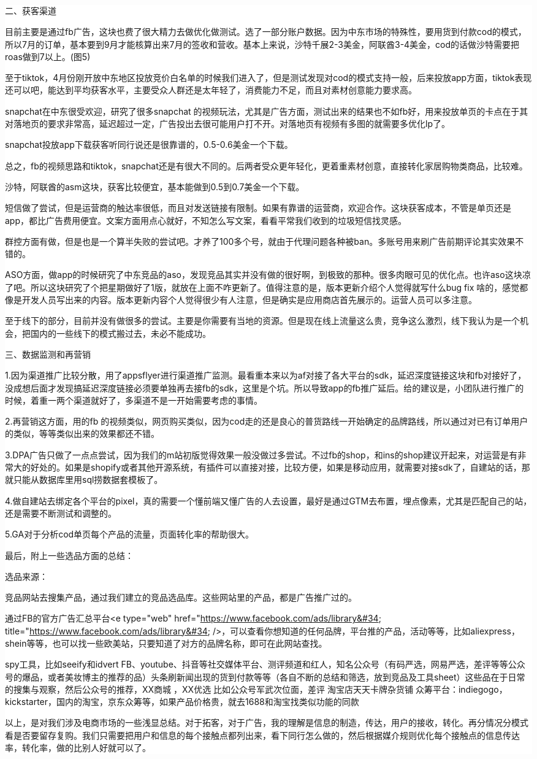 二、获客渠道

目前主要是通过fb广告，这块也费了很大精力去做优化做测试。选了一部分账户数据。因为中东市场的特殊性，要用货到付款cod的模式，所以7月的订单，基本要到9月才能核算出来7月的签收和营收。基本上来说，沙特千展2-3美金，阿联酋3-4美金，cod的话做沙特需要把roas做到7以上。(图5)

至于tiktok，4月份刚开放中东地区投放竞价白名单的时候我们进入了，但是测试发现对cod的模式支持一般，后来投放app方面，tiktok表现还可以吧，能达到平均获客水平，主要受众人群还是太年轻了，消费能力不足，而且对素材创意能力要求高。

snapchat在中东很受欢迎，研究了很多snapchat 的视频玩法，尤其是广告方面，测试出来的结果也不如fb好，用来投放单页的卡点在于其对落地页的要求非常高，延迟超过一定，广告投出去很可能用户打不开。对落地页有视频有多图的就需要多优化lp了。

snapchat投放app下载获客听同行说还是很靠谱的，0.5-0.6美金一个下载。

总之，fb的视频思路和tiktok，snapchat还是有很大不同的。后两者受众更年轻化，更着重素材创意，直接转化家居购物类商品，比较难。

沙特，阿联酋的asm这块，获客比较便宜，基本能做到0.5到0.7美金一个下载。

短信做了尝试，但是运营商的触达率很低，而且对发送链接有限制。如果有靠谱的运营商，欢迎合作。这块获客成本，不管是单页还是app，都比广告费用便宜。文案方面用点心就好，不知怎么写文案，看看平常我们收到的垃圾短信找灵感。

群控方面有做，但是也是一个算半失败的尝试吧。才养了100多个号，就由于代理问题各种被ban。多账号用来刷广告前期评论其实效果不错的。

ASO方面，做app的时候研究了中东竞品的aso，发现竞品其实并没有做的很好啊，到极致的那种。很多肉眼可见的优化点。也许aso这块凉了吧。所以这块研究了个把星期做好了1版，就放在上面不咋更新了。值得注意的是，版本更新介绍个人觉得就写什么bug fix 啥的，感觉都像是开发人员写出来的内容。版本更新内容个人觉得很少有人注意，但是确实是应用商店首先展示的。运营人员可以多注意。

至于线下的部分，目前并没有做很多的尝试。主要是你需要有当地的资源。但是现在线上流量这么贵，竞争这么激烈，线下我认为是一个机会，把国内的一些线下的模式搬过去，未必不能成功。

三、数据监测和再营销

1.因为渠道推广比较分散，用了appsflyer进行渠道推广监测。最看重本来以为af对接了各大平台的sdk，延迟深度链接这块和fb对接好了，没成想后面才发现搞延迟深度链接必须要单独再去接fb的sdk，这里是个坑。所以导致app的fb推广延后。给的建议是，小团队进行推广的时候，着重一两个渠道就好了，多渠道不是一开始需要考虑的事情。

2.再营销这方面，用的fb 的视频类似，网页购买类似，因为cod走的还是良心的普货路线一开始确定的品牌路线，所以通过对已有订单用户的类似，等等类似出来的效果都还不错。

3.DPA广告只做了一点点尝试，因为我们的m站初版觉得效果一般没做过多尝试。不过fb的shop，和ins的shop建议开起来，对运营是有非常大的好处的。如果是shopify或者其他开源系统，有插件可以直接对接，比较方便，如果是移动应用，就需要对接sdk了，自建站的话，那就只能从数据库里用sql捞数据套模板了。

4.做自建站去绑定各个平台的pixel，真的需要一个懂前端又懂广告的人去设置，最好是通过GTM去布置，埋点像素，尤其是匹配自己的站，还是需要不断测试和调整的。

5.GA对于分析cod单页每个产品的流量，页面转化率的帮助很大。

最后，附上一些选品方面的总结：

选品来源：

竞品网站去搜集产品，通过我们建立的竞品选品库。这些网站里的产品，都是广告推广过的。

通过FB的官方广告汇总平台&lt;e type=&#34;web&#34; href=&#34;https://www.facebook.com/ads/library&#34; title=&#34;https://www.facebook.com/ads/library&#34; /&gt;，可以查看你想知道的任何品牌，平台推的产品，活动等等，比如aliexpress，shein等等，也可以找一些欧美站，只要知道了对方的品牌名称，即可在此网站查找。

spy工具，比如seeify和idvert
FB、youtube、抖音等社交媒体平台、测评频道和红人，知名公众号（有码严选，网易严选，差评等等公众号的爆品，或者美妆博主的推荐的品）头条刷新闻出现的货到付款等等（各自不断的总结和筛选，放到竞品及工具sheet）这些品在于日常的搜集与观察，然后公众号的推荐，XX商城 ，XX优选
比如公众号军武次位面，差评
淘宝店天天卡牌杂货铺
众筹平台：indiegogo，kickstarter，国内的淘宝，京东众筹等，如果产品价格贵，就去1688和淘宝找类似功能的同款


以上，是对我们涉及电商市场的一些浅显总结。对于拓客，对于广告，我的理解是信息的制造，传达，用户的接收，转化。再分情况分模式看是否要留存复购。我们只需要把用户和信息的每个接触点都列出来，看下同行怎么做的，然后根据媒介规则优化每个接触点的信息传达率，转化率，做的比别人好就可以了。
